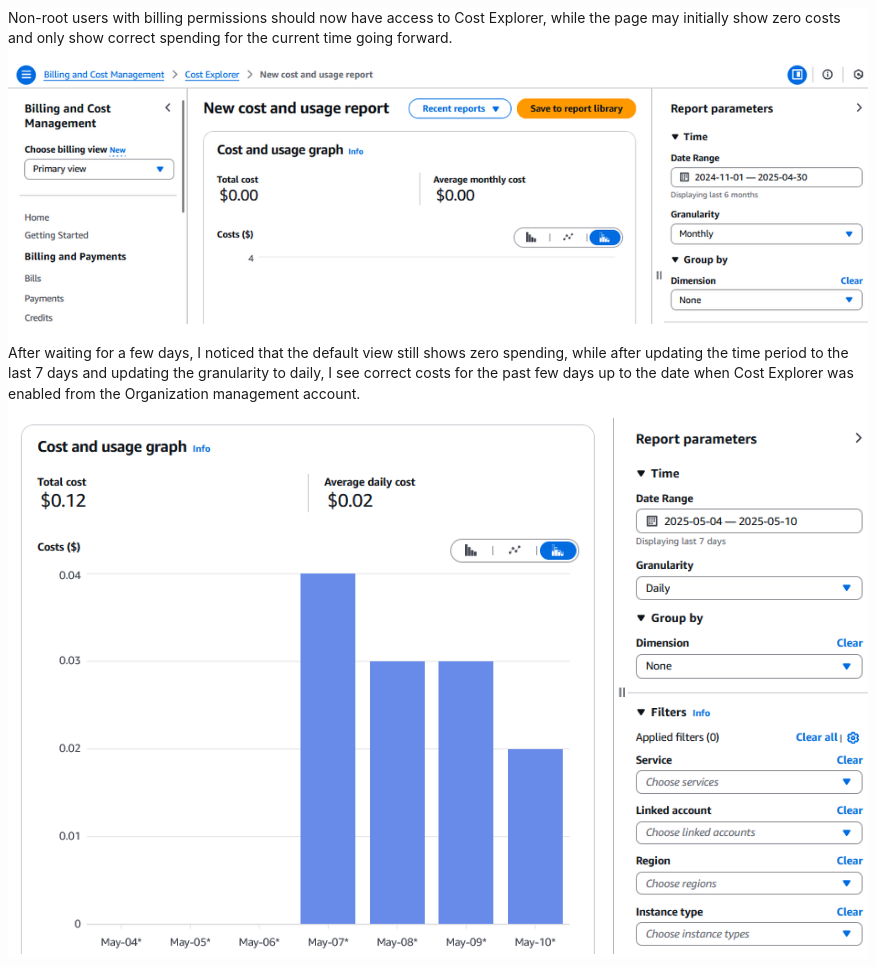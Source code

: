 Non-root users with billing permissions should now have access to Cost Explorer, while the page may initially show zero costs and only show correct spending for the current time going forward.

![Cost Explorer page](/images/20250510_CostExplorerZeroCosts.png)

After waiting for a few days, I noticed that the default view still shows zero spending, while after updating the time period to the last 7 days and updating the granularity to daily, I see correct costs for the past few days up to the date when Cost Explorer was enabled from the Organization management account.

![Cost Explorer filtered to last 7 days](/images/20250510_CostExplorerLast7Days.png)
